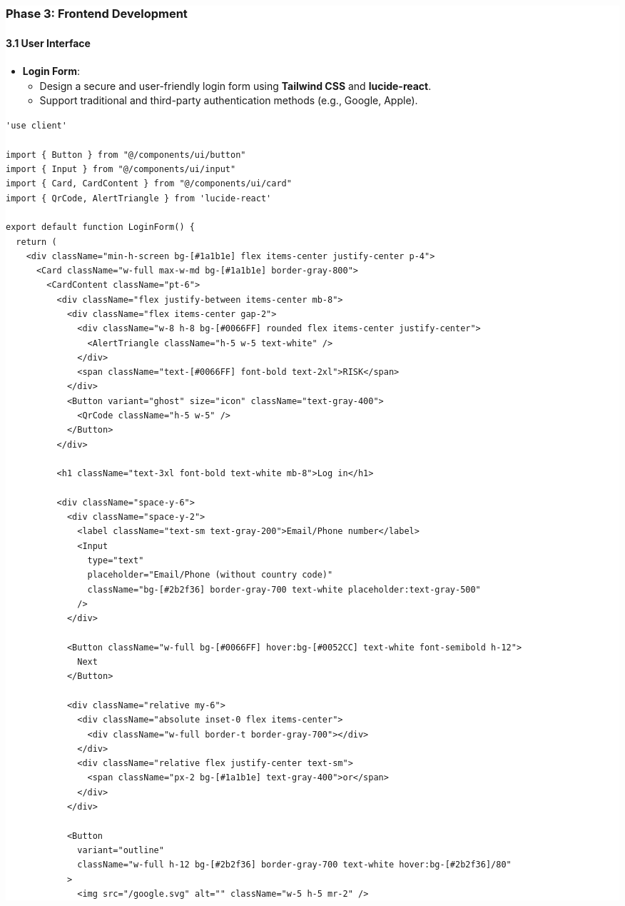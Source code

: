 
### **Phase 3: Frontend Development**

#### **3.1 User Interface**
- **Login Form**:
  - Design a secure and user-friendly login form using **Tailwind CSS** and **lucide-react**.
  - Support traditional and third-party authentication methods (e.g., Google, Apple).

```tsx
'use client'

import { Button } from "@/components/ui/button"
import { Input } from "@/components/ui/input"
import { Card, CardContent } from "@/components/ui/card"
import { QrCode, AlertTriangle } from 'lucide-react'

export default function LoginForm() {
  return (
    <div className="min-h-screen bg-[#1a1b1e] flex items-center justify-center p-4">
      <Card className="w-full max-w-md bg-[#1a1b1e] border-gray-800">
        <CardContent className="pt-6">
          <div className="flex justify-between items-center mb-8">
            <div className="flex items-center gap-2">
              <div className="w-8 h-8 bg-[#0066FF] rounded flex items-center justify-center">
                <AlertTriangle className="h-5 w-5 text-white" />
              </div>
              <span className="text-[#0066FF] font-bold text-2xl">RISK</span>
            </div>
            <Button variant="ghost" size="icon" className="text-gray-400">
              <QrCode className="h-5 w-5" />
            </Button>
          </div>

          <h1 className="text-3xl font-bold text-white mb-8">Log in</h1>

          <div className="space-y-6">
            <div className="space-y-2">
              <label className="text-sm text-gray-200">Email/Phone number</label>
              <Input 
                type="text" 
                placeholder="Email/Phone (without country code)"
                className="bg-[#2b2f36] border-gray-700 text-white placeholder:text-gray-500"
              />
            </div>

            <Button className="w-full bg-[#0066FF] hover:bg-[#0052CC] text-white font-semibold h-12">
              Next
            </Button>

            <div className="relative my-6">
              <div className="absolute inset-0 flex items-center">
                <div className="w-full border-t border-gray-700"></div>
              </div>
              <div className="relative flex justify-center text-sm">
                <span className="px-2 bg-[#1a1b1e] text-gray-400">or</span>
              </div>
            </div>

            <Button 
              variant="outline" 
              className="w-full h-12 bg-[#2b2f36] border-gray-700 text-white hover:bg-[#2b2f36]/80"
            >
              <img src="/google.svg" alt="" className="w-5 h-5 mr-2" />
```